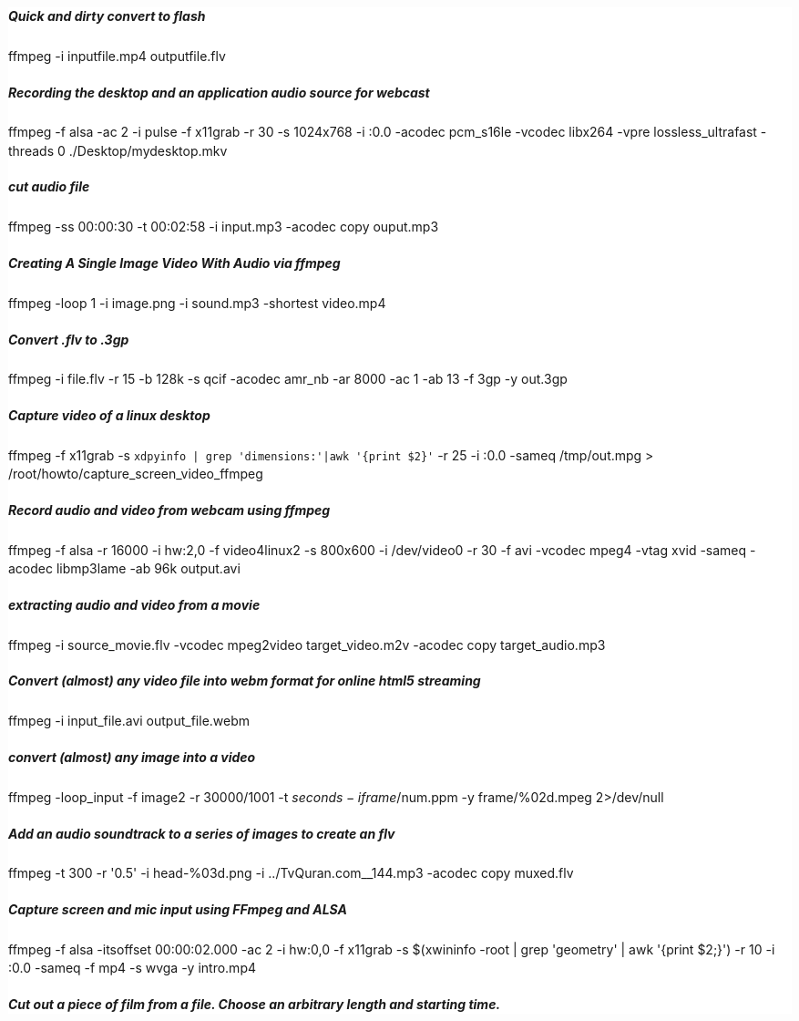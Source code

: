 ##### Quick and dirty convert to flash

   ffmpeg  -i inputfile.mp4 outputfile.flv

##### Recording the desktop and an application audio source for webcast

   ffmpeg  -f alsa -ac 2 -i pulse -f x11grab -r 30 -s 1024x768 -i :0.0 -acodec pcm_s16le -vcodec libx264 -vpre lossless_ultrafast -threads 0 ./Desktop/mydesktop.mkv

##### cut audio file

   ffmpeg  -ss 00:00:30 -t 00:02:58 -i input.mp3 -acodec copy ouput.mp3

##### Creating A Single Image Video With Audio via ffmpeg

   ffmpeg  -loop 1 -i image.png -i sound.mp3 -shortest video.mp4

##### Convert .flv to .3gp

   ffmpeg  -i file.flv -r 15 -b 128k -s qcif -acodec amr_nb -ar 8000 -ac 1 -ab 13 -f 3gp -y out.3gp

##### Capture video of a linux desktop

   ffmpeg  -f x11grab -s `xdpyinfo | grep 'dimensions:'|awk '{print $2}'` -r 25 -i :0.0 -sameq /tmp/out.mpg > /root/howto/capture_screen_video_ffmpeg

##### Record audio and video from webcam using ffmpeg

   ffmpeg  -f alsa -r 16000 -i hw:2,0 -f video4linux2 -s 800x600 -i /dev/video0 -r 30 -f avi -vcodec mpeg4 -vtag xvid -sameq -acodec libmp3lame -ab 96k output.avi

##### extracting audio and video from a movie

   ffmpeg  -i source_movie.flv -vcodec mpeg2video target_video.m2v -acodec copy target_audio.mp3

##### Convert (almost) any video file into webm format for online html5 streaming

   ffmpeg  -i input_file.avi output_file.webm

##### convert (almost) any image into a video

   ffmpeg  -loop_input -f image2 -r 30000/1001 -t $seconds -i frame/$num.ppm -y frame/%02d.mpeg 2>/dev/null

##### Add an audio soundtrack to a series of images to create an flv

   ffmpeg  -t 300 -r '0.5' -i head-%03d.png -i ../TvQuran.com__144.mp3 -acodec copy muxed.flv

##### Capture screen and mic input using FFmpeg and ALSA

   ffmpeg  -f alsa -itsoffset 00:00:02.000 -ac 2 -i hw:0,0 -f x11grab -s $(xwininfo -root | grep 'geometry' | awk '{print $2;}') -r 10 -i :0.0 -sameq -f mp4 -s wvga -y intro.mp4

##### Cut out a piece of film from a file. Choose an arbitrary length and starting time.
